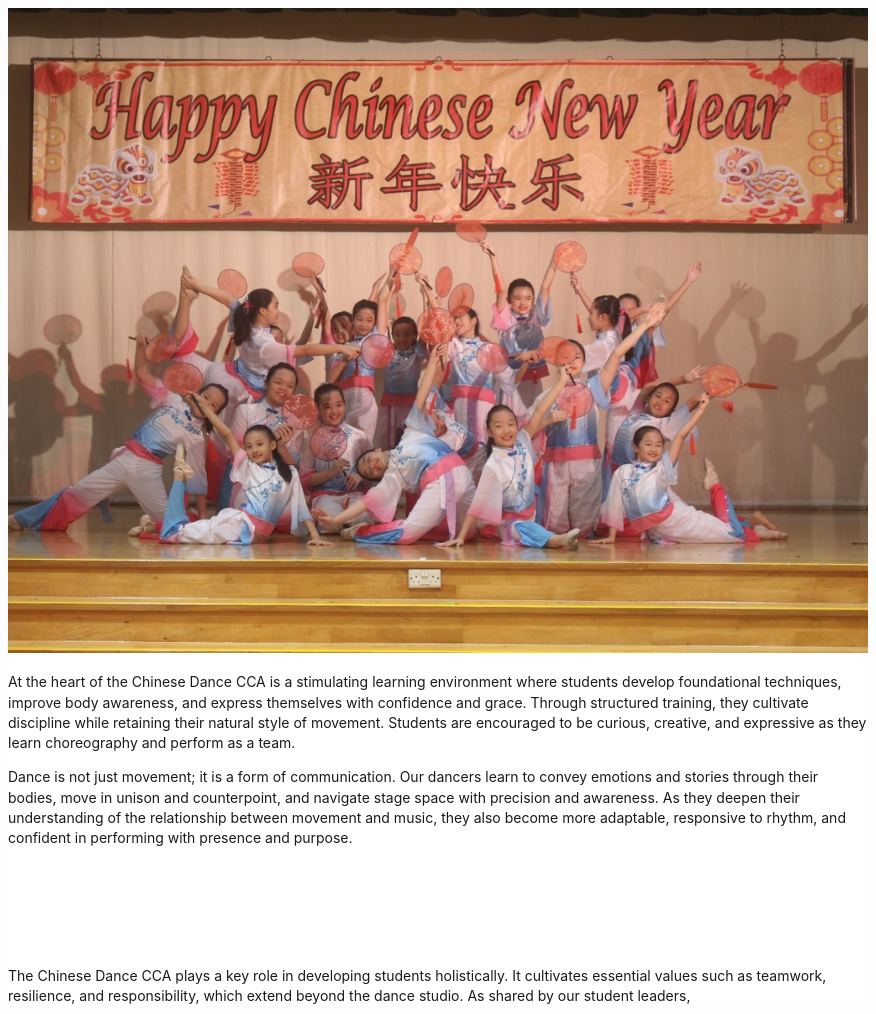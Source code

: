 <img style="width: 100%" height="auto" width="100%" alt="" src="/images/Chinese_Dance_3.jpg">
</div>
<p>At the heart of the Chinese Dance CCA is a stimulating learning environment
where students develop foundational techniques, improve body awareness,
and express themselves with confidence and grace. Through structured training,
they cultivate discipline while retaining their natural style of movement.
Students are encouraged to be curious, creative, and expressive as they
learn choreography and perform as a team.</p>
<p>Dance is not just movement; it is a form of communication. Our dancers
learn to convey emotions and stories through their bodies, move in unison
and counterpoint, and navigate stage space with precision and awareness.
As they deepen their understanding of the relationship between movement
and music, they also become more adaptable, responsive to rhythm, and confident
in performing with presence and purpose.</p>
<p></p>
<div class="isomer-image-wrapper">
<img style="width: 100%" height="auto" width="100%" alt="" src="/images/Chinese_Dance_6.png">
</div>
<p></p>
<div class="isomer-image-wrapper">
<img style="width: 100%" height="auto" width="100%" alt="" src="/images/Chinese_Dance_5.png">
</div>
<p></p>
<div class="isomer-image-wrapper">
<img style="width: 100%" height="auto" width="100%" alt="" src="/images/Chinese_Dance_4.png">
</div>
<p>The Chinese Dance CCA plays a key role in developing students holistically.
It cultivates essential values such as teamwork, resilience, and responsibility,
which extend beyond the dance studio. As shared by our student leaders,